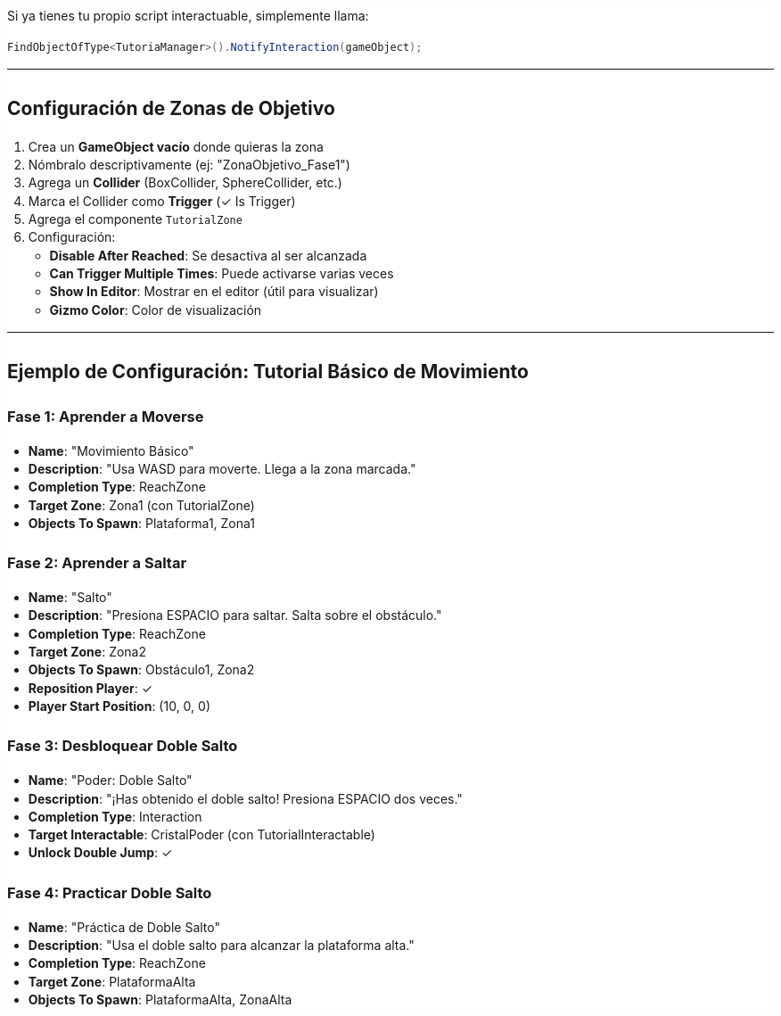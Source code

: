 Si ya tienes tu propio script interactuable, simplemente llama:
```csharp
FindObjectOfType<TutoriaManager>().NotifyInteraction(gameObject);
```

---

## Configuración de Zonas de Objetivo

1. Crea un **GameObject vacío** donde quieras la zona
2. Nómbralo descriptivamente (ej: "ZonaObjetivo_Fase1")
3. Agrega un **Collider** (BoxCollider, SphereCollider, etc.)
4. Marca el Collider como **Trigger** (✓ Is Trigger)
5. Agrega el componente `TutorialZone`
6. Configuración:
   - **Disable After Reached**: Se desactiva al ser alcanzada
   - **Can Trigger Multiple Times**: Puede activarse varias veces
   - **Show In Editor**: Mostrar en el editor (útil para visualizar)
   - **Gizmo Color**: Color de visualización

---

## Ejemplo de Configuración: Tutorial Básico de Movimiento

### Fase 1: Aprender a Moverse
- **Name**: "Movimiento Básico"
- **Description**: "Usa WASD para moverte. Llega a la zona marcada."
- **Completion Type**: ReachZone
- **Target Zone**: Zona1 (con TutorialZone)
- **Objects To Spawn**: Plataforma1, Zona1

### Fase 2: Aprender a Saltar
- **Name**: "Salto"
- **Description**: "Presiona ESPACIO para saltar. Salta sobre el obstáculo."
- **Completion Type**: ReachZone
- **Target Zone**: Zona2
- **Objects To Spawn**: Obstáculo1, Zona2
- **Reposition Player**: ✓
- **Player Start Position**: (10, 0, 0)

### Fase 3: Desbloquear Doble Salto
- **Name**: "Poder: Doble Salto"
- **Description**: "¡Has obtenido el doble salto! Presiona ESPACIO dos veces."
- **Completion Type**: Interaction
- **Target Interactable**: CristalPoder (con TutorialInteractable)
- **Unlock Double Jump**: ✓

### Fase 4: Practicar Doble Salto
- **Name**: "Práctica de Doble Salto"
- **Description**: "Usa el doble salto para alcanzar la plataforma alta."
- **Completion Type**: ReachZone
- **Target Zone**: PlataformaAlta
- **Objects To Spawn**: PlataformaAlta, ZonaAlta
